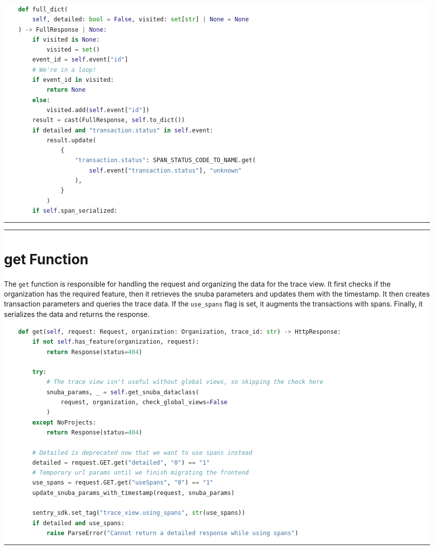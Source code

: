 ```python
    def full_dict(
        self, detailed: bool = False, visited: set[str] | None = None
    ) -> FullResponse | None:
        if visited is None:
            visited = set()
        event_id = self.event["id"]
        # We're in a loop!
        if event_id in visited:
            return None
        else:
            visited.add(self.event["id"])
        result = cast(FullResponse, self.to_dict())
        if detailed and "transaction.status" in self.event:
            result.update(
                {
                    "transaction.status": SPAN_STATUS_CODE_TO_NAME.get(
                        self.event["transaction.status"], "unknown"
                    ),
                }
            )
        if self.span_serialized:
```

---

</SwmSnippet>

<SwmSnippet path="/src/sentry/api/endpoints/organization_events_trace.py" line="1029">

---

# get Function

The `get` function is responsible for handling the request and organizing the data for the trace view. It first checks if the organization has the required feature, then it retrieves the snuba parameters and updates them with the timestamp. It then creates transaction parameters and queries the trace data. If the `use_spans` flag is set, it augments the transactions with spans. Finally, it serializes the data and returns the response.

```python
    def get(self, request: Request, organization: Organization, trace_id: str) -> HttpResponse:
        if not self.has_feature(organization, request):
            return Response(status=404)

        try:
            # The trace view isn't useful without global views, so skipping the check here
            snuba_params, _ = self.get_snuba_dataclass(
                request, organization, check_global_views=False
            )
        except NoProjects:
            return Response(status=404)

        # Detailed is deprecated now that we want to use spans instead
        detailed = request.GET.get("detailed", "0") == "1"
        # Temporary url params until we finish migrating the frontend
        use_spans = request.GET.get("useSpans", "0") == "1"
        update_snuba_params_with_timestamp(request, snuba_params)

        sentry_sdk.set_tag("trace_view.using_spans", str(use_spans))
        if detailed and use_spans:
            raise ParseError("Cannot return a detailed response while using spans")
```

---